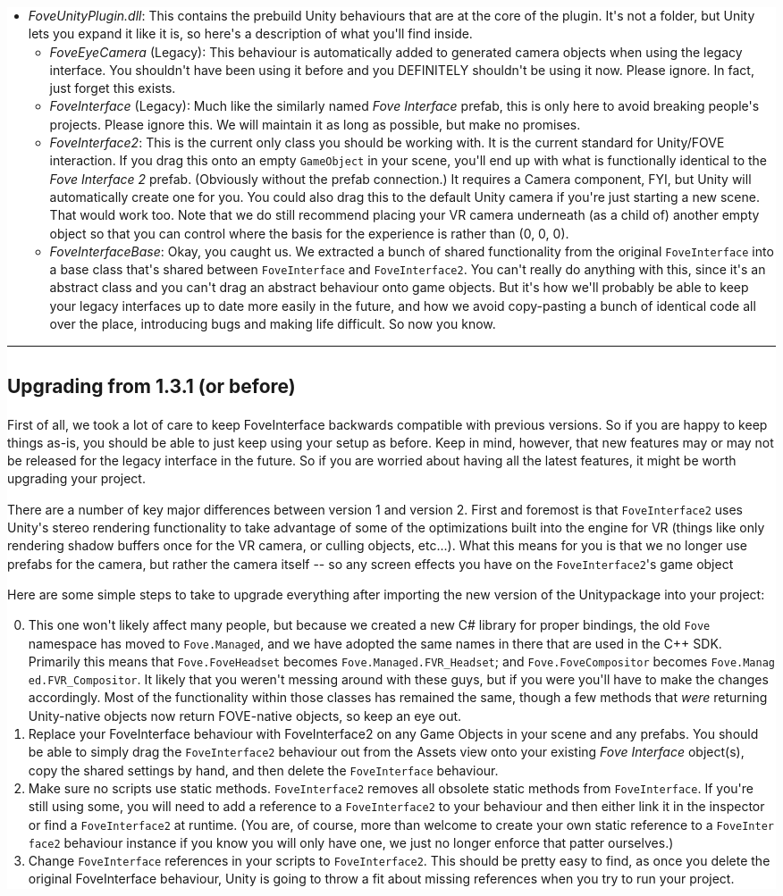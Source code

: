 * *FoveUnityPlugin.dll*: This contains the prebuild Unity behaviours that are at the core of the plugin. It's not a folder, but Unity lets you expand it like it is, so here's a description of what you'll find inside.
  * *FoveEyeCamera* (Legacy): This behaviour is automatically added to generated camera objects when using the legacy interface. You shouldn't have been using it before and you DEFINITELY shouldn't be using it now. Please ignore. In fact, just forget this exists.
  * *FoveInterface* (Legacy): Much like the similarly named *Fove Interface* prefab, this is only here to avoid breaking people's projects. Please ignore this. We will maintain it as long as possible, but make no promises.
  * *FoveInterface2*: This is the current only class you should be working with. It is the current standard for Unity/FOVE interaction. If you drag this onto an empty `GameObject` in your scene, you'll end up with what is functionally identical to the *Fove Interface 2* prefab. (Obviously without the prefab connection.) It requires a Camera component, FYI, but Unity will automatically create one for you. You could also drag this to the default Unity camera if you're just starting a new scene. That would work too. Note that we do still recommend placing your VR camera underneath (as a child of) another empty object so that you can control where the basis for the experience is rather than (0, 0, 0).
  * *FoveInterfaceBase*: Okay, you caught us. We extracted a bunch of shared functionality from the original `FoveInterface` into a base class that's shared between `FoveInterface` and `FoveInterface2`. You can't really do anything with this, since it's an abstract class and you can't drag an abstract behaviour onto game objects. But it's how we'll probably be able to keep your legacy interfaces up to date more easily in the future, and how we avoid copy-pasting a bunch of identical code all over the place, introducing bugs and making life difficult. So now you know.

---

## Upgrading from 1.3.1 (or before)
First of all, we took a lot of care to keep FoveInterface backwards compatible with previous versions. So if you are happy to keep things as-is, you should be able to just keep using your setup as before. Keep in mind, however, that new features may or may not be released for the legacy interface in the future. So if you are worried about having all the latest features, it might be worth upgrading your project.

There are a number of key major differences between version 1 and version 2. First and foremost is that `FoveInterface2` uses Unity's stereo rendering functionality to take advantage of some of the optimizations built into the engine for VR (things like only rendering shadow buffers once for the VR camera, or culling objects, etc...). What this means for you is that we no longer use prefabs for the camera, but rather the camera itself -- so any screen effects you have on the `FoveInterface2`'s game object 

Here are some simple steps to take to upgrade everything after importing the new version of the Unitypackage into your project:

0. This one won't likely affect many people, but because we created a new C# library for proper bindings, the old `Fove` namespace has moved to `Fove.Managed`, and we have adopted the same names in there that are used in the C++ SDK. Primarily this means that `Fove.FoveHeadset` becomes `Fove.Managed.FVR_Headset`; and `Fove.FoveCompositor` becomes `Fove.Managed.FVR_Compositor`. It likely that you weren't messing around with these guys, but if you were you'll have to make the changes accordingly. Most of the functionality within those classes has remained the same, though a few methods that *were* returning Unity-native objects now return FOVE-native objects, so keep an eye out.
1. Replace your FoveInterface behaviour with FoveInterface2 on any Game Objects in your scene and any prefabs. You should be able to simply drag the `FoveInterface2` behaviour out from the Assets view onto your existing _Fove Interface_ object(s), copy the shared settings by hand, and then delete the `FoveInterface` behaviour.
2. Make sure no scripts use static methods. `FoveInterface2` removes all obsolete static methods from `FoveInterface`. If you're still using some, you will need to add a reference to a `FoveInterface2` to your behaviour and then either link it in the inspector or find a `FoveInterface2` at runtime. (You are, of course, more than welcome to create your own static reference to a `FoveInterface2` behaviour instance if you know you will only have one, we just no longer enforce that patter ourselves.)
3. Change `FoveInterface` references in your scripts to `FoveInterface2`. This should be pretty easy to find, as once you delete the original FoveInterface behaviour, Unity is going to throw a fit about missing references when you try to run your project.